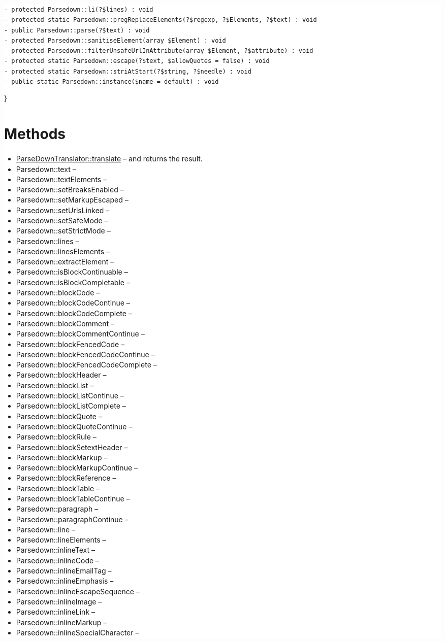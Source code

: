     - protected Parsedown::li(?$lines) : void
    - protected static Parsedown::pregReplaceElements(?$regexp, ?$Elements, ?$text) : void
    - public Parsedown::parse(?$text) : void
    - protected Parsedown::sanitiseElement(array $Element) : void
    - protected Parsedown::filterUnsafeUrlInAttribute(array $Element, ?$attribute) : void
    - protected static Parsedown::escape(?$text, $allowQuotes = false) : void
    - protected static Parsedown::striAtStart(?$string, ?$needle) : void
    - public static Parsedown::instance($name = default) : void

}






Methods
==============

- [ParseDownTranslator::translate](https://github.com/lingtalfi/DocTools/blob/master/doc/api/DocTools/Translator/ParseDownTranslator/translate.md) &ndash; and returns the result.
- Parsedown::text &ndash; 
- Parsedown::textElements &ndash; 
- Parsedown::setBreaksEnabled &ndash; 
- Parsedown::setMarkupEscaped &ndash; 
- Parsedown::setUrlsLinked &ndash; 
- Parsedown::setSafeMode &ndash; 
- Parsedown::setStrictMode &ndash; 
- Parsedown::lines &ndash; 
- Parsedown::linesElements &ndash; 
- Parsedown::extractElement &ndash; 
- Parsedown::isBlockContinuable &ndash; 
- Parsedown::isBlockCompletable &ndash; 
- Parsedown::blockCode &ndash; 
- Parsedown::blockCodeContinue &ndash; 
- Parsedown::blockCodeComplete &ndash; 
- Parsedown::blockComment &ndash; 
- Parsedown::blockCommentContinue &ndash; 
- Parsedown::blockFencedCode &ndash; 
- Parsedown::blockFencedCodeContinue &ndash; 
- Parsedown::blockFencedCodeComplete &ndash; 
- Parsedown::blockHeader &ndash; 
- Parsedown::blockList &ndash; 
- Parsedown::blockListContinue &ndash; 
- Parsedown::blockListComplete &ndash; 
- Parsedown::blockQuote &ndash; 
- Parsedown::blockQuoteContinue &ndash; 
- Parsedown::blockRule &ndash; 
- Parsedown::blockSetextHeader &ndash; 
- Parsedown::blockMarkup &ndash; 
- Parsedown::blockMarkupContinue &ndash; 
- Parsedown::blockReference &ndash; 
- Parsedown::blockTable &ndash; 
- Parsedown::blockTableContinue &ndash; 
- Parsedown::paragraph &ndash; 
- Parsedown::paragraphContinue &ndash; 
- Parsedown::line &ndash; 
- Parsedown::lineElements &ndash; 
- Parsedown::inlineText &ndash; 
- Parsedown::inlineCode &ndash; 
- Parsedown::inlineEmailTag &ndash; 
- Parsedown::inlineEmphasis &ndash; 
- Parsedown::inlineEscapeSequence &ndash; 
- Parsedown::inlineImage &ndash; 
- Parsedown::inlineLink &ndash; 
- Parsedown::inlineMarkup &ndash; 
- Parsedown::inlineSpecialCharacter &ndash; 